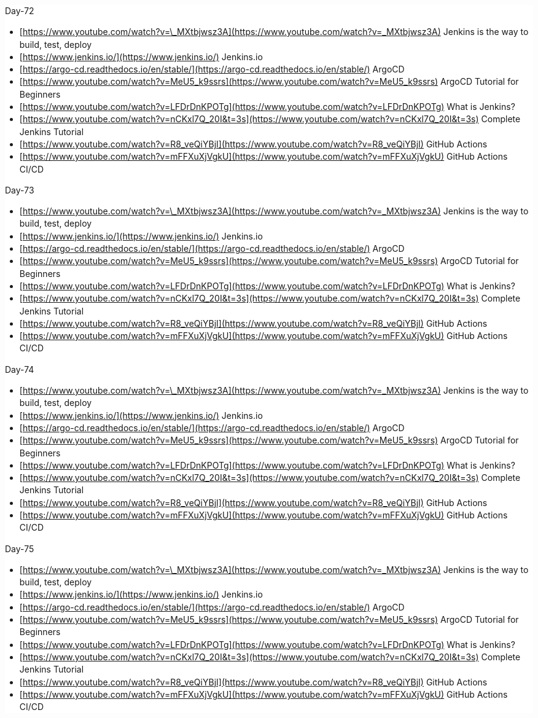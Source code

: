 Day-72

- [https://www.youtube.com/watch?v=\_MXtbjwsz3A](https://www.youtube.com/watch?v=_MXtbjwsz3A) Jenkins is the way to build, test, deploy
- [https://www.jenkins.io/](https://www.jenkins.io/) Jenkins.io
- [https://argo-cd.readthedocs.io/en/stable/](https://argo-cd.readthedocs.io/en/stable/) ArgoCD
- [https://www.youtube.com/watch?v=MeU5_k9ssrs](https://www.youtube.com/watch?v=MeU5_k9ssrs) ArgoCD Tutorial for Beginners
- [https://www.youtube.com/watch?v=LFDrDnKPOTg](https://www.youtube.com/watch?v=LFDrDnKPOTg) What is Jenkins?
- [https://www.youtube.com/watch?v=nCKxl7Q_20I&t=3s](https://www.youtube.com/watch?v=nCKxl7Q_20I&t=3s) Complete Jenkins Tutorial
- [https://www.youtube.com/watch?v=R8_veQiYBjI](https://www.youtube.com/watch?v=R8_veQiYBjI) GitHub Actions
- [https://www.youtube.com/watch?v=mFFXuXjVgkU](https://www.youtube.com/watch?v=mFFXuXjVgkU) GitHub Actions CI/CD

Day-73

- [https://www.youtube.com/watch?v=\_MXtbjwsz3A](https://www.youtube.com/watch?v=_MXtbjwsz3A) Jenkins is the way to build, test, deploy
- [https://www.jenkins.io/](https://www.jenkins.io/) Jenkins.io
- [https://argo-cd.readthedocs.io/en/stable/](https://argo-cd.readthedocs.io/en/stable/) ArgoCD
- [https://www.youtube.com/watch?v=MeU5_k9ssrs](https://www.youtube.com/watch?v=MeU5_k9ssrs) ArgoCD Tutorial for Beginners
- [https://www.youtube.com/watch?v=LFDrDnKPOTg](https://www.youtube.com/watch?v=LFDrDnKPOTg) What is Jenkins?
- [https://www.youtube.com/watch?v=nCKxl7Q_20I&t=3s](https://www.youtube.com/watch?v=nCKxl7Q_20I&t=3s) Complete Jenkins Tutorial
- [https://www.youtube.com/watch?v=R8_veQiYBjI](https://www.youtube.com/watch?v=R8_veQiYBjI) GitHub Actions
- [https://www.youtube.com/watch?v=mFFXuXjVgkU](https://www.youtube.com/watch?v=mFFXuXjVgkU) GitHub Actions CI/CD

Day-74

- [https://www.youtube.com/watch?v=\_MXtbjwsz3A](https://www.youtube.com/watch?v=_MXtbjwsz3A) Jenkins is the way to build, test, deploy
- [https://www.jenkins.io/](https://www.jenkins.io/) Jenkins.io
- [https://argo-cd.readthedocs.io/en/stable/](https://argo-cd.readthedocs.io/en/stable/) ArgoCD
- [https://www.youtube.com/watch?v=MeU5_k9ssrs](https://www.youtube.com/watch?v=MeU5_k9ssrs) ArgoCD Tutorial for Beginners
- [https://www.youtube.com/watch?v=LFDrDnKPOTg](https://www.youtube.com/watch?v=LFDrDnKPOTg) What is Jenkins?
- [https://www.youtube.com/watch?v=nCKxl7Q_20I&t=3s](https://www.youtube.com/watch?v=nCKxl7Q_20I&t=3s) Complete Jenkins Tutorial
- [https://www.youtube.com/watch?v=R8_veQiYBjI](https://www.youtube.com/watch?v=R8_veQiYBjI) GitHub Actions
- [https://www.youtube.com/watch?v=mFFXuXjVgkU](https://www.youtube.com/watch?v=mFFXuXjVgkU) GitHub Actions CI/CD

Day-75

- [https://www.youtube.com/watch?v=\_MXtbjwsz3A](https://www.youtube.com/watch?v=_MXtbjwsz3A) Jenkins is the way to build, test, deploy
- [https://www.jenkins.io/](https://www.jenkins.io/) Jenkins.io
- [https://argo-cd.readthedocs.io/en/stable/](https://argo-cd.readthedocs.io/en/stable/) ArgoCD
- [https://www.youtube.com/watch?v=MeU5_k9ssrs](https://www.youtube.com/watch?v=MeU5_k9ssrs) ArgoCD Tutorial for Beginners
- [https://www.youtube.com/watch?v=LFDrDnKPOTg](https://www.youtube.com/watch?v=LFDrDnKPOTg) What is Jenkins?
- [https://www.youtube.com/watch?v=nCKxl7Q_20I&t=3s](https://www.youtube.com/watch?v=nCKxl7Q_20I&t=3s) Complete Jenkins Tutorial
- [https://www.youtube.com/watch?v=R8_veQiYBjI](https://www.youtube.com/watch?v=R8_veQiYBjI) GitHub Actions
- [https://www.youtube.com/watch?v=mFFXuXjVgkU](https://www.youtube.com/watch?v=mFFXuXjVgkU) GitHub Actions CI/CD